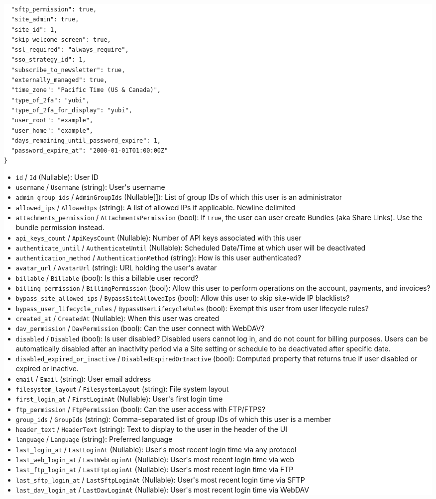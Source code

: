 ```
  "sftp_permission": true,
  "site_admin": true,
  "site_id": 1,
  "skip_welcome_screen": true,
  "ssl_required": "always_require",
  "sso_strategy_id": 1,
  "subscribe_to_newsletter": true,
  "externally_managed": true,
  "time_zone": "Pacific Time (US & Canada)",
  "type_of_2fa": "yubi",
  "type_of_2fa_for_display": "yubi",
  "user_root": "example",
  "user_home": "example",
  "days_remaining_until_password_expire": 1,
  "password_expire_at": "2000-01-01T01:00:00Z"
}
```

* `id` / `Id`  (Nullable<Int64>): User ID
* `username` / `Username`  (string): User's username
* `admin_group_ids` / `AdminGroupIds`  (Nullable<Int64>[]): List of group IDs of which this user is an administrator
* `allowed_ips` / `AllowedIps`  (string): A list of allowed IPs if applicable.  Newline delimited
* `attachments_permission` / `AttachmentsPermission`  (bool): If `true`, the user can user create Bundles (aka Share Links). Use the bundle permission instead.
* `api_keys_count` / `ApiKeysCount`  (Nullable<Int64>): Number of API keys associated with this user
* `authenticate_until` / `AuthenticateUntil`  (Nullable<DateTime>): Scheduled Date/Time at which user will be deactivated
* `authentication_method` / `AuthenticationMethod`  (string): How is this user authenticated?
* `avatar_url` / `AvatarUrl`  (string): URL holding the user's avatar
* `billable` / `Billable`  (bool): Is this a billable user record?
* `billing_permission` / `BillingPermission`  (bool): Allow this user to perform operations on the account, payments, and invoices?
* `bypass_site_allowed_ips` / `BypassSiteAllowedIps`  (bool): Allow this user to skip site-wide IP blacklists?
* `bypass_user_lifecycle_rules` / `BypassUserLifecycleRules`  (bool): Exempt this user from user lifecycle rules?
* `created_at` / `CreatedAt`  (Nullable<DateTime>): When this user was created
* `dav_permission` / `DavPermission`  (bool): Can the user connect with WebDAV?
* `disabled` / `Disabled`  (bool): Is user disabled? Disabled users cannot log in, and do not count for billing purposes. Users can be automatically disabled after an inactivity period via a Site setting or schedule to be deactivated after specific date.
* `disabled_expired_or_inactive` / `DisabledExpiredOrInactive`  (bool): Computed property that returns true if user disabled or expired or inactive.
* `email` / `Email`  (string): User email address
* `filesystem_layout` / `FilesystemLayout`  (string): File system layout
* `first_login_at` / `FirstLoginAt`  (Nullable<DateTime>): User's first login time
* `ftp_permission` / `FtpPermission`  (bool): Can the user access with FTP/FTPS?
* `group_ids` / `GroupIds`  (string): Comma-separated list of group IDs of which this user is a member
* `header_text` / `HeaderText`  (string): Text to display to the user in the header of the UI
* `language` / `Language`  (string): Preferred language
* `last_login_at` / `LastLoginAt`  (Nullable<DateTime>): User's most recent login time via any protocol
* `last_web_login_at` / `LastWebLoginAt`  (Nullable<DateTime>): User's most recent login time via web
* `last_ftp_login_at` / `LastFtpLoginAt`  (Nullable<DateTime>): User's most recent login time via FTP
* `last_sftp_login_at` / `LastSftpLoginAt`  (Nullable<DateTime>): User's most recent login time via SFTP
* `last_dav_login_at` / `LastDavLoginAt`  (Nullable<DateTime>): User's most recent login time via WebDAV